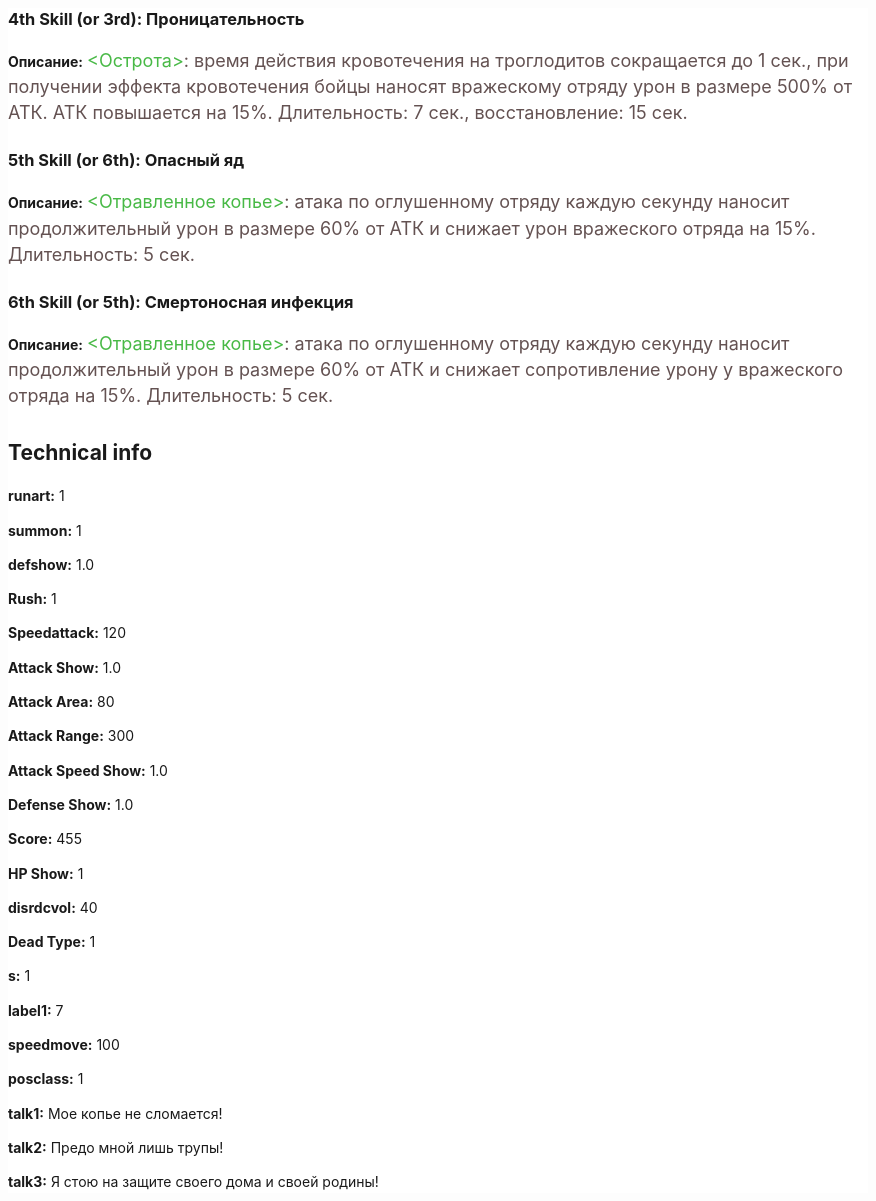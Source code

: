 ### 4th Skill (or 3rd): Проницательность
 **Описание:** <span style="color: #48b946;font-size:18px">&lt;Острота&gt;</span><span style="color: #645252;font-size:18px">: время действия кровотечения на троглодитов сокращается до 1 сек., при получении эффекта кровотечения бойцы наносят вражескому отряду урон в размере 500% от АТК. АТК повышается на 15%. Длительность: 7 сек., восстановление: 15 сек.</span>

### 5th Skill (or 6th): Опасный яд
 **Описание:** <span style="color: #48b946;font-size:18px">&lt;Отравленное копье&gt;</span><span style="color: #645252;font-size:18px">: атака по оглушенному отряду каждую секунду наносит продолжительный урон в размере 60% от АТК и снижает урон вражеского отряда на 15%. Длительность: 5 сек.</span>

### 6th Skill (or 5th): Смертоносная инфекция
 **Описание:** <span style="color: #48b946;font-size:18px">&lt;Отравленное копье&gt;</span><span style="color: #645252;font-size:18px">: атака по оглушенному отряду каждую секунду наносит продолжительный урон в размере 60% от АТК и снижает сопротивление урону у вражеского отряда на 15%. Длительность: 5 сек.</span>

## Technical info
 **runart:** 1

 **summon:** 1

 **defshow:** 1.0

 **Rush:** 1

 **Speedattack:** 120

 **Attack Show:** 1.0

 **Attack Area:** 80

 **Attack Range:** 300

 **Attack Speed Show:** 1.0

 **Defense Show:** 1.0

 **Score:** 455

 **HP Show:** 1

 **disrdcvol:** 40

 **Dead Type:** 1

 **s:** 1

 **label1:** 7

 **speedmove:** 100

 **posclass:** 1

 **talk1:** Мое копье не сломается!

 **talk2:** Предо мной лишь трупы!

 **talk3:** Я стою на защите своего дома и своей родины!


